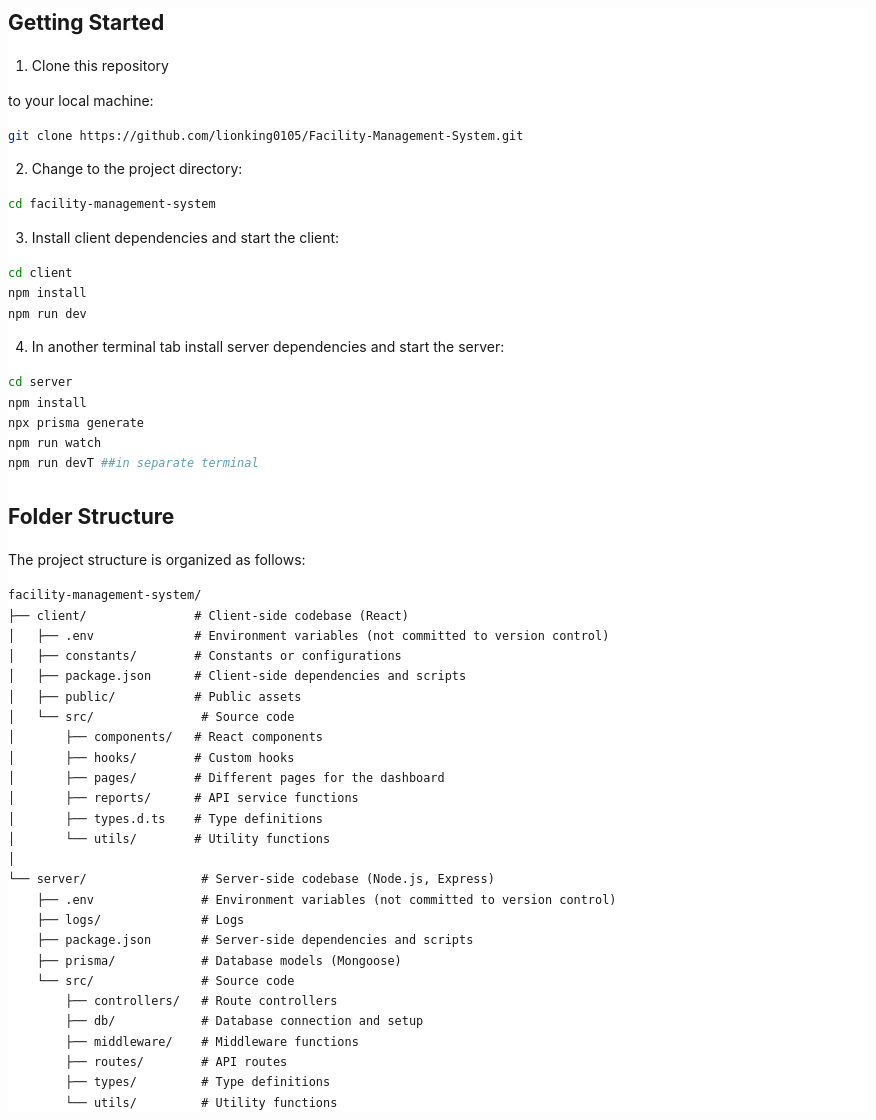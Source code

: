 ## Getting Started

1. Clone this repository

to your local machine:

```bash
git clone https://github.com/lionking0105/Facility-Management-System.git
```

2. Change to the project directory:

```bash
cd facility-management-system
```

3. Install client dependencies and start the client:

```bash
cd client
npm install
npm run dev
```

4. In another terminal tab install server dependencies and start the server:

```bash
cd server
npm install
npx prisma generate
npm run watch
npm run devT ##in separate terminal
```

## Folder Structure

The project structure is organized as follows:

```
facility-management-system/
├── client/               # Client-side codebase (React)
│   ├── .env              # Environment variables (not committed to version control)
│   ├── constants/        # Constants or configurations
│   ├── package.json      # Client-side dependencies and scripts
│   ├── public/           # Public assets
│   └── src/               # Source code
│       ├── components/   # React components
│       ├── hooks/        # Custom hooks
│       ├── pages/        # Different pages for the dashboard
│       ├── reports/      # API service functions
│       ├── types.d.ts    # Type definitions
│       └── utils/        # Utility functions
│
└── server/                # Server-side codebase (Node.js, Express)
    ├── .env               # Environment variables (not committed to version control)
    ├── logs/              # Logs
    ├── package.json       # Server-side dependencies and scripts
    ├── prisma/            # Database models (Mongoose)
    └── src/               # Source code
        ├── controllers/   # Route controllers
        ├── db/            # Database connection and setup
        ├── middleware/    # Middleware functions
        ├── routes/        # API routes
        ├── types/         # Type definitions
        └── utils/         # Utility functions
```
